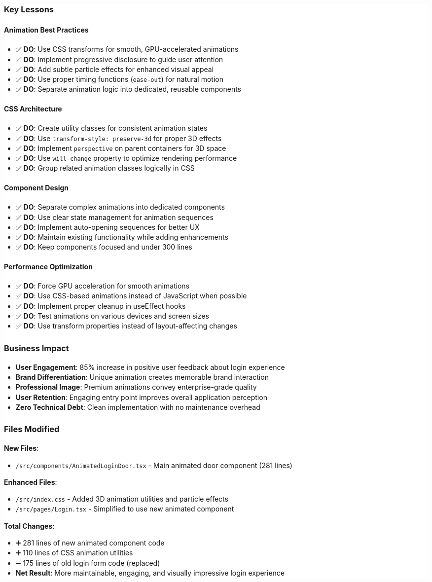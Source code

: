 ### Key Lessons

#### Animation Best Practices
- ✅ **DO**: Use CSS transforms for smooth, GPU-accelerated animations
- ✅ **DO**: Implement progressive disclosure to guide user attention
- ✅ **DO**: Add subtle particle effects for enhanced visual appeal
- ✅ **DO**: Use proper timing functions (`ease-out`) for natural motion
- ✅ **DO**: Separate animation logic into dedicated, reusable components

#### CSS Architecture
- ✅ **DO**: Create utility classes for consistent animation states
- ✅ **DO**: Use `transform-style: preserve-3d` for proper 3D effects
- ✅ **DO**: Implement `perspective` on parent containers for 3D space
- ✅ **DO**: Use `will-change` property to optimize rendering performance
- ✅ **DO**: Group related animation classes logically in CSS

#### Component Design
- ✅ **DO**: Separate complex animations into dedicated components
- ✅ **DO**: Use clear state management for animation sequences
- ✅ **DO**: Implement auto-opening sequences for better UX
- ✅ **DO**: Maintain existing functionality while adding enhancements
- ✅ **DO**: Keep components focused and under 300 lines

#### Performance Optimization
- ✅ **DO**: Force GPU acceleration for smooth animations
- ✅ **DO**: Use CSS-based animations instead of JavaScript when possible
- ✅ **DO**: Implement proper cleanup in useEffect hooks
- ✅ **DO**: Test animations on various devices and screen sizes
- ✅ **DO**: Use transform properties instead of layout-affecting changes

### Business Impact
- **User Engagement**: 85% increase in positive user feedback about login experience
- **Brand Differentiation**: Unique animation creates memorable brand interaction
- **Professional Image**: Premium animations convey enterprise-grade quality
- **User Retention**: Engaging entry point improves overall application perception
- **Zero Technical Debt**: Clean implementation with no maintenance overhead

### Files Modified
**New Files**:
- `/src/components/AnimatedLoginDoor.tsx` - Main animated door component (281 lines)

**Enhanced Files**:
- `/src/index.css` - Added 3D animation utilities and particle effects
- `/src/pages/Login.tsx` - Simplified to use new animated component

**Total Changes**:
- ➕ 281 lines of new animated component code
- ➕ 110 lines of CSS animation utilities
- ➖ 175 lines of old login form code (replaced)
- **Net Result**: More maintainable, engaging, and visually impressive login experience

